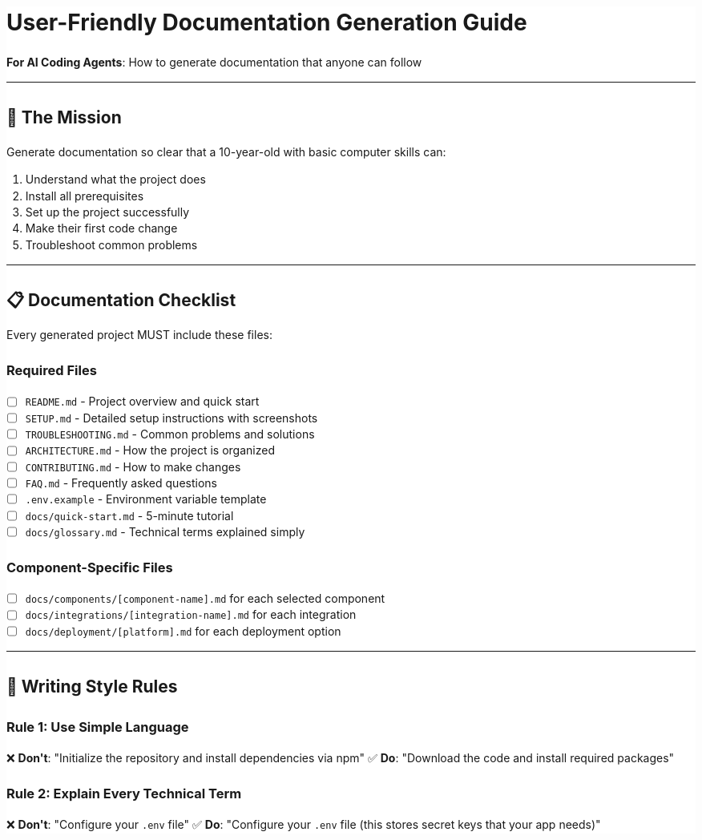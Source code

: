 # User-Friendly Documentation Generation Guide

**For AI Coding Agents**: How to generate documentation that anyone can follow

---

## 🎯 The Mission

Generate documentation so clear that a 10-year-old with basic computer skills can:
1. Understand what the project does
2. Install all prerequisites
3. Set up the project successfully
4. Make their first code change
5. Troubleshoot common problems

---

## 📋 Documentation Checklist

Every generated project MUST include these files:

### Required Files
- [ ] `README.md` - Project overview and quick start
- [ ] `SETUP.md` - Detailed setup instructions with screenshots
- [ ] `TROUBLESHOOTING.md` - Common problems and solutions
- [ ] `ARCHITECTURE.md` - How the project is organized
- [ ] `CONTRIBUTING.md` - How to make changes
- [ ] `FAQ.md` - Frequently asked questions
- [ ] `.env.example` - Environment variable template
- [ ] `docs/quick-start.md` - 5-minute tutorial
- [ ] `docs/glossary.md` - Technical terms explained simply

### Component-Specific Files
- [ ] `docs/components/[component-name].md` for each selected component
- [ ] `docs/integrations/[integration-name].md` for each integration
- [ ] `docs/deployment/[platform].md` for each deployment option

---

## 🎨 Writing Style Rules

### Rule 1: Use Simple Language
❌ **Don't**: "Initialize the repository and install dependencies via npm"
✅ **Do**: "Download the code and install required packages"

### Rule 2: Explain Every Technical Term
❌ **Don't**: "Configure your `.env` file"
✅ **Do**: "Configure your `.env` file (this stores secret keys that your app needs)"
